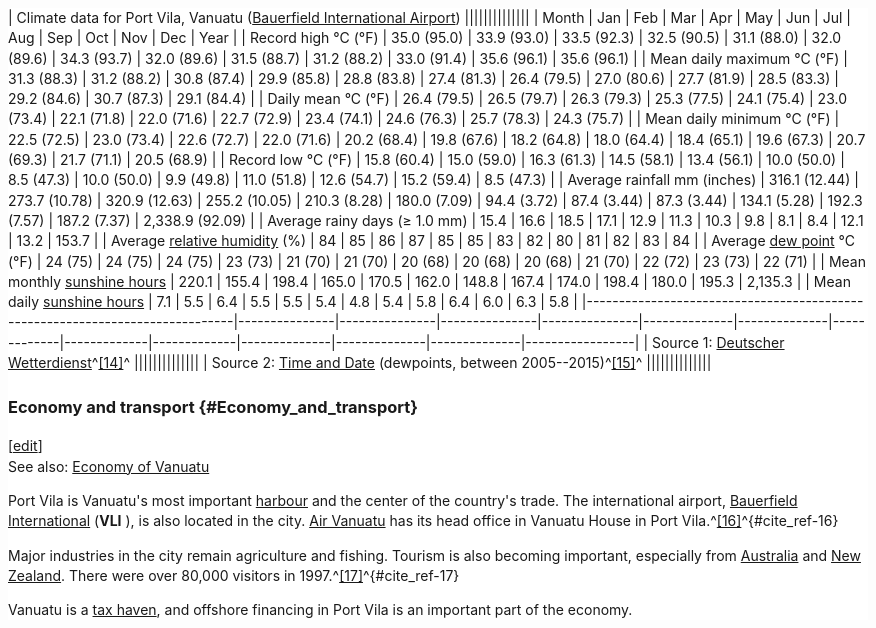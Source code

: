 |                                                          Climate data for Port Vila, Vanuatu ([Bauerfield International Airport](/wiki/Bauerfield_International_Airport "Bauerfield International Airport"))                                                           ||||||||||||||
|                                    Month                                     |      Jan      |      Feb      |      Mar      |      Apr      |     May      |     Jun      |     Jul     |     Aug     |     Sep     |     Oct      |     Nov      |     Dec      |      Year       |
|                             Record high °C (°F)                              |  35.0 (95.0)  |  33.9 (93.0)  |  33.5 (92.3)  |  32.5 (90.5)  | 31.1 (88.0)  | 32.0 (89.6)  | 34.3 (93.7) | 32.0 (89.6) | 31.5 (88.7) | 31.2 (88.2)  | 33.0 (91.4)  | 35.6 (96.1)  |   35.6 (96.1)   |
|                          Mean daily maximum °C (°F)                          |  31.3 (88.3)  |  31.2 (88.2)  |  30.8 (87.4)  |  29.9 (85.8)  | 28.8 (83.8)  | 27.4 (81.3)  | 26.4 (79.5) | 27.0 (80.6) | 27.7 (81.9) | 28.5 (83.3)  | 29.2 (84.6)  | 30.7 (87.3)  |   29.1 (84.4)   |
|                              Daily mean °C (°F)                              |  26.4 (79.5)  |  26.5 (79.7)  |  26.3 (79.3)  |  25.3 (77.5)  | 24.1 (75.4)  | 23.0 (73.4)  | 22.1 (71.8) | 22.0 (71.6) | 22.7 (72.9) | 23.4 (74.1)  | 24.6 (76.3)  | 25.7 (78.3)  |   24.3 (75.7)   |
|                          Mean daily minimum °C (°F)                          |  22.5 (72.5)  |  23.0 (73.4)  |  22.6 (72.7)  |  22.0 (71.6)  | 20.2 (68.4)  | 19.8 (67.6)  | 18.2 (64.8) | 18.0 (64.4) | 18.4 (65.1) | 19.6 (67.3)  | 20.7 (69.3)  | 21.7 (71.1)  |   20.5 (68.9)   |
|                              Record low °C (°F)                              |  15.8 (60.4)  |  15.0 (59.0)  |  16.3 (61.3)  |  14.5 (58.1)  | 13.4 (56.1)  | 10.0 (50.0)  | 8.5 (47.3)  | 10.0 (50.0) | 9.9 (49.8)  | 11.0 (51.8)  | 12.6 (54.7)  | 15.2 (59.4)  |   8.5 (47.3)    |
|                         Average rainfall mm (inches)                         | 316.1 (12.44) | 273.7 (10.78) | 320.9 (12.63) | 255.2 (10.05) | 210.3 (8.28) | 180.0 (7.09) | 94.4 (3.72) | 87.4 (3.44) | 87.3 (3.44) | 134.1 (5.28) | 192.3 (7.57) | 187.2 (7.37) | 2,338.9 (92.09) |
|                        Average rainy days (≥ 1.0 mm)                         |     15.4      |     16.6      |     18.5      |     17.1      |     12.9     |     11.3     |    10.3     |     9.8     |     8.1     |     8.4      |     12.1     |     13.2     |      153.7      |
| Average [relative humidity](/wiki/Relative_humidity "Relative humidity") (%) |      84       |      85       |      86       |      87       |      85      |      85      |     83      |     82      |     80      |      81      |      82      |      83      |       84        |
|           Average [dew point](/wiki/Dew_point "Dew point") °C (°F)           |    24 (75)    |    24 (75)    |    24 (75)    |    23 (73)    |   21 (70)    |   21 (70)    |   20 (68)   |   20 (68)   |   20 (68)   |   21 (70)    |   22 (72)    |   23 (73)    |     22 (71)     |
|  Mean monthly [sunshine hours](/wiki/Sunshine_duration "Sunshine duration")  |     220.1     |     155.4     |     198.4     |     165.0     |    170.5     |    162.0     |    148.8    |    167.4    |    174.0    |    198.4     |    180.0     |    195.3     |     2,135.3     |
|   Mean daily [sunshine hours](/wiki/Sunshine_duration "Sunshine duration")   |      7.1      |      5.5      |      6.4      |      5.5      |     5.5      |     5.4      |     4.8     |     5.4     |     5.8     |     6.4      |     6.0      |     6.3      |       5.8       |
|------------------------------------------------------------------------------|---------------|---------------|---------------|---------------|--------------|--------------|-------------|-------------|-------------|--------------|--------------|--------------|-----------------|
| Source 1: [Deutscher Wetterdienst](/wiki/Deutscher_Wetterdienst "Deutscher Wetterdienst")^[\[14\]](#cite_note-DWD-14)^                                                                                                                                                 ||||||||||||||
| Source 2: [Time and Date](https://www.timeanddate.com/weather/vanuatu/port-vila/climate) (dewpoints, between 2005--2015)^[\[15\]](#cite_note-15)^                                                                                                                      ||||||||||||||

### Economy and transport {#Economy_and_transport}

\[[edit](/w/index.php?title=Port_Vila&action=edit&section=5 "Edit section: Economy and transport")\]  
See also: [Economy of Vanuatu](/wiki/Economy_of_Vanuatu "Economy of Vanuatu")

Port Vila is Vanuatu's most important [harbour](/wiki/Harbour "Harbour") and the center of the country's trade. The international airport, [Bauerfield International](/wiki/Bauerfield_International_Airport "Bauerfield International Airport") (**VLI** ), is also located in the city. [Air Vanuatu](/wiki/Air_Vanuatu "Air Vanuatu") has its head office in Vanuatu House in Port Vila.^[\[16\]](#cite_note-16)^{#cite_ref-16}

Major industries in the city remain agriculture and fishing. Tourism is also becoming important, especially from [Australia](/wiki/Australia "Australia") and [New Zealand](/wiki/New_Zealand "New Zealand"). There were over 80,000 visitors in 1997.^[\[17\]](#cite_note-17)^{#cite_ref-17}

Vanuatu is a [tax haven](/wiki/Tax_haven "Tax haven"), and offshore financing in Port Vila is an important part of the economy.
